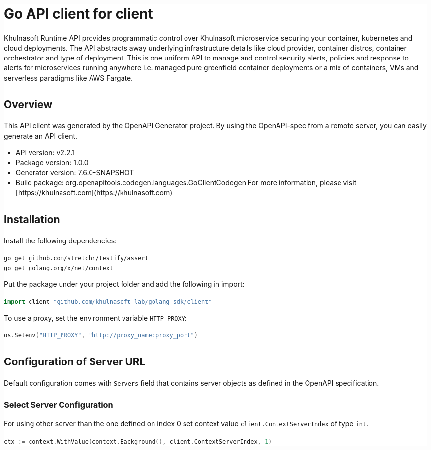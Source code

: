 # Go API client for client

Khulnasoft Runtime API provides programmatic control over Khulnasoft microservice securing your container, kubernetes and cloud deployments. The API abstracts away underlying infrastructure details like cloud provider, 
container distros, container orchestrator and type of deployment. This is one uniform API to manage and control security alerts, policies and response to alerts for microservices running anywhere i.e. managed pure greenfield container deployments or a mix of containers, VMs and serverless paradigms like AWS Fargate.

## Overview
This API client was generated by the [OpenAPI Generator](https://openapi-generator.tech) project.  By using the [OpenAPI-spec](https://www.openapis.org/) from a remote server, you can easily generate an API client.

- API version: v2.2.1
- Package version: 1.0.0
- Generator version: 7.6.0-SNAPSHOT
- Build package: org.openapitools.codegen.languages.GoClientCodegen
For more information, please visit [https://khulnasoft.com](https://khulnasoft.com)

## Installation

Install the following dependencies:

```sh
go get github.com/stretchr/testify/assert
go get golang.org/x/net/context
```

Put the package under your project folder and add the following in import:

```go
import client "github.com/khulnasoft-lab/golang_sdk/client"
```

To use a proxy, set the environment variable `HTTP_PROXY`:

```go
os.Setenv("HTTP_PROXY", "http://proxy_name:proxy_port")
```

## Configuration of Server URL

Default configuration comes with `Servers` field that contains server objects as defined in the OpenAPI specification.

### Select Server Configuration

For using other server than the one defined on index 0 set context value `client.ContextServerIndex` of type `int`.

```go
ctx := context.WithValue(context.Background(), client.ContextServerIndex, 1)
```
